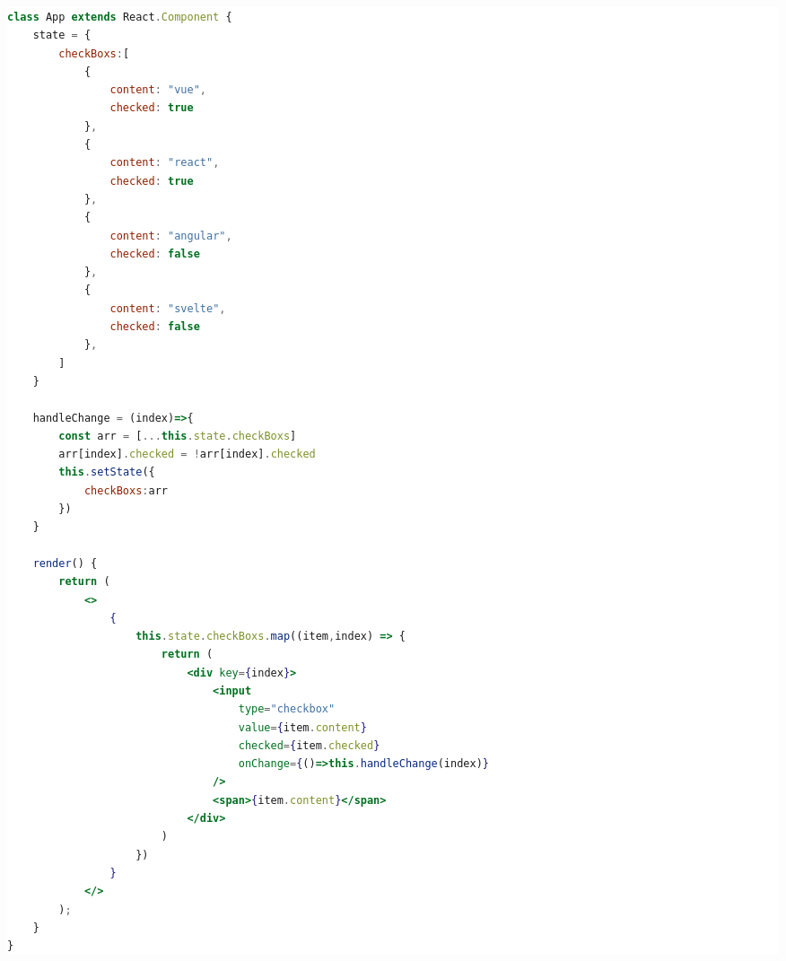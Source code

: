 ```jsx
class App extends React.Component {
    state = { 
        checkBoxs:[
            {
                content: "vue",
                checked: true
            },
            {
                content: "react",
                checked: true
            },
            {
                content: "angular",
                checked: false
            },
            {
                content: "svelte",
                checked: false
            },
        ]
    }

    handleChange = (index)=>{
        const arr = [...this.state.checkBoxs]
        arr[index].checked = !arr[index].checked
        this.setState({
            checkBoxs:arr
        })
    }

    render() {
        return (
            <>
                {   
                    this.state.checkBoxs.map((item,index) => {
                        return (
                            <div key={index}>
                                <input 
                                    type="checkbox" 
                                    value={item.content} 
                                    checked={item.checked}
                                    onChange={()=>this.handleChange(index)} 
                                />
                                <span>{item.content}</span>
                            </div>
                        )
                    })
                }
            </>
        );
    }
}
```
